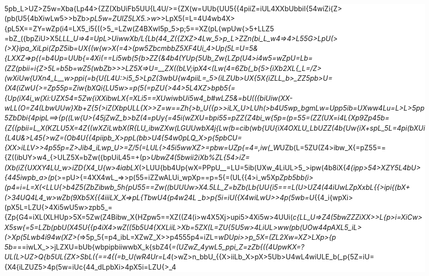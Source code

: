 5pb_L>UZ>Z5w=Xba{Lp44>{ZZ(XbUiFb5UU{L4U/>={ZX(w=UUb{UU5{{4piiZ=iUL4XXbUbbiI{54wiZi{Z>(pb(U5{4bXiwLw5>>bZb>_pL5w=ZUIZ5LX5.>w_>>LpX5(=L=4U4wb4X>{pL5X==ZY=wZp(i4=LX5_i5{((>5_=LZw(Z4BXwI5p_5>p;5==XZ(pL{wpUw{>5+LLZ5 =bZ_({bpZiU>X5*LLL_U=>4=UpL>UiwwXb/_L{Lb(44_Z({ZXZ>4Lw_5>p_L>ZZn(bi_L_w4=>4>L55G>LpU(>(>X_}ipa_XiLpi(ZpZ5ib=UX{(w{w>X(=4>(pw5ZbcmbbZ5XF4Ui_4>Up(5L=U=5&{LXXZ=>p{(=b4Up=UUb{=4Xi(==Li5wb(5{b>ZZ{&4b4(YUp{5Ub_Zw{LZp(U4>i4w5=wZpU=Lb=(ZZ(pbii=i{Z>5L=b5b=wZ5(wbZb>>>LZ5X=>U=__ZX((bLV;ipX4<(Lw(4=6Zb(_b{5>{iXb2XL{_L=/Z>(wXiUw{UXn4_L__w>ppi(=b{_U{L4U:>i5_5>LpZ(3wbU_{w4piiL=_5>(iLZUb>UX{5X{iZLL_b>_ZZ5pb>U={X4(iZwU{>=Zp55p=Ziw{bXQi{LU5w>=p(5(=pZU{>44>5L4XZ>bpb5{={Up(iX4i_w(Xi:UZX54=5Zw{iXXibwLX{=XLi5==XUwiwbUi5w4_b#wLZ5&=bU(({biUiw(XX-wLL(O=_Z4(LbwUUw}Xb+_Z{5{>iZ_(XbpULL{X>>_Z=_w==Zh{>b_U{{p_>>iLX_U>LUh(>b4U5wp_bgmLw__=Upp5ib=UXww4Lu=L>_L>5pp5ZbDbi{_4pipL=_=>{p((Lw{U>{_45jZwZ_b>bZ_(4=pUy{=45i(wZXU=bpi55=pZZ{Z4bi_w{5p=(p=55=(ZZ(UX=i4L{Xp9Zp45b={Z{(pbii=L_X(KZLU5X=4Z{(wXZiLwbX(R{LU_ibwZXw(LGUUwbX4j{Lw(b=cib(wb{UU{iX4OXLU_LbUZZ(4b{Uw{iX+spL_5L=4pi(_bXUi{L4U&>L45{>wZ=(Ob4U_{{4piipb_X>ppL(bb>U4{54w0pLQ_X>_p{5pbCU={XX>iLLV_>>4p55p=Z>Jib4_iLwp_U>=Z/5(=LUL{>45i5wwXZ>=pbw_=UZp{=4=,iw(_W*UZb(L=5ZU(Z4>ibw_X{=pZ55=={Z((ibUY>w4_{>ULZ5X=bZw({bpUiL45=+(p>_UbwZ4(5bwii2iXb%ZL{54>iZ=(Xb(iZ{UXXY4LU_w>iZD{X4_U{w>4iabLX_(>LUU{bb4Up{wX=PPpU__=LU=5ib(UXw_4LiUL>5_>ipw(4b8iX{_4{ipp>54>XZY5L4bU>{445iwpb_a>(p_(>=pU>{=4XX4wL_=>>p(55=iZZwALUi_wpXp==p=5{=(UL{{4>i_w5Xp*Zpb5bb(i>(p4=i=L=X(<LLU{>b4Z5(ZbZibwb_5h{pU55==Zw((bUUUw>X4.5LL_Z=bZb(Lb{UU{i5===L(_U>UZ4(44iUwLZpXxbL{_{>ipi{(bX+(>34UQ4L4_w>wZb(9Xb5X{{4iiiLX_X=>pL{TbwU4{p4w24L _b>_p{5i=iU({X4wiLwU_>>4p(5wb=U*{{4_i{wpXi>(pX5L=LZU{>4Xi5wU5w>zpb5_={Zp{G4=iXL(XLHUp>5X=5Zw(Z4Bibw_X{HZpw5==XZ((Z4(i>w4X5Xj>upi5>4Xi5w>4UUi(_c{LL_U=>Z4(5bwZZZiXX>>L{_p>i=XiCw>X5sw{=_5=LZb(pbU(X45U{{p4iX4>wZ((5b5U4{XXLiiL>Xb=5ZX(L=ZU_{5U5w>4LiUL>ww(pb(UOw44pAXL5_iL>_(>Xp(5Lwb4i94w(XZ>(_=>5p_5{=p4_ibL=XZwZ_X>>p4555p4=iZL=_wDUpi>>p_5X=(ZL2Xw=XZ>LXp>{p 5b=_==iwLX_>>jLZXU=bUb{wbpipbiiwwbX_k{sbZ4{_=(UZwZ_4ywL5_ppi_Z=zZb{({4UpwKX=?UL(_L>UZ>Q{b5UL{ZX>SbL(_{==4{(=b_U(wR4Ur=L4_(>wZ>n_bbU_{{X>iiLb_X>pX>5Ub>U4wL4wiULE_b(_p{5Z=iU={X4{iLZUZ5>4p(5w=iUc{44_dLpbXi>4pX5i=LZU{>_4